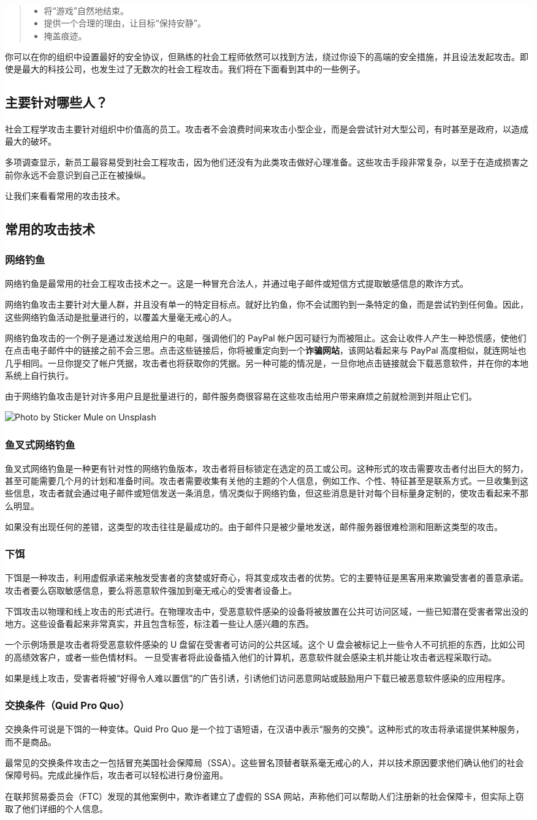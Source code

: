 >    - 将“游戏”自然地结束。
>    - 提供一个合理的理由，让目标“保持安静”。
>    - 掩盖痕迹。

你可以在你的组织中设置最好的安全协议，但熟练的社会工程师依然可以找到方法，绕过你设下的高端的安全措施，并且设法发起攻击。即使是最大的科技公司，也发生过了无数次的社会工程攻击。我们将在下面看到其中的一些例子。

## 主要针对哪些人？

社会工程学攻击主要针对组织中价值高的员工。攻击者不会浪费时间来攻击小型企业，而是会尝试针对大型公司，有时甚至是政府，以造成最大的破坏。

多项调查显示，新员工最容易受到社会工程攻击，因为他们还没有为此类攻击做好心理准备。这些攻击手段非常复杂，以至于在造成损害之前你永远不会意识到自己正在被操纵。

让我们来看看常用的攻击技术。

## 常用的攻击技术

### 网络钓鱼

网络钓鱼是最常用的社会工程攻击技术之一。这是一种冒充合法人，并通过电子邮件或短信方式提取敏感信息的欺诈方式。

网络钓鱼攻击主要针对大量人群，并且没有单一的特定目标点。就好比钓鱼，你不会试图钓到一条特定的鱼，而是尝试钓到任何鱼。因此，这些网络钓鱼活动是批量进行的，以覆盖大量毫无戒心的人。

网络钓鱼攻击的一个例子是通过发送给用户的电邮，强调他们的 PayPal 帐户因可疑行为而被阻止。这会让收件人产生一种恐慌感，使他们在点击电子邮件中的链接之前不会三思。点击这些链接后，你将被重定向到一个**诈骗网站**，该网站看起来与 PayPal 高度相似，就连网址也几乎相同。一旦你提交了帐户凭据，攻击者也将获取你的凭据。另一种可能的情况是，一旦你地点击链接就会下载恶意软件，并在你的本地系统上自行执行。

由于网络钓鱼攻击是针对许多用户且是批量进行的，邮件服务商很容易在这些攻击给用户带来麻烦之前就检测到并阻止它们。

![Photo by [Sticker Mule](https://unsplash.com/@stickermule?utm_source=medium&utm_medium=referral) on [Unsplash](https://unsplash.com?utm_source=medium&utm_medium=referral)](https://cdn-images-1.medium.com/max/11520/0*HF9_pUgDR-gjl9Qj)

### 鱼叉式网络钓鱼

鱼叉式网络钓鱼是一种更有针对性的网络钓鱼版本，攻击者将目标锁定在选定的员工或公司。这种形式的攻击需要攻击者付出巨大的努力，甚至可能需要几个月的计划和准备时间。攻击者需要收集有关他的主题的个人信息，例如工作、个性、特征甚至是联系方式。一旦收集到这些信息，攻击者就会通过电子邮件或短信发送一条消息，情况类似于网络钓鱼，但这些消息是针对每个目标量身定制的，使攻击看起来不那么明显。

如果没有出现任何的差错，这类型的攻击往往是最成功的。由于邮件只是被少量地发送，邮件服务器很难检测和阻断这类型的攻击。

### 下饵

下饵是一种攻击，利用虚假承诺来触发受害者的贪婪或好奇心，将其变成攻击者的优势。它的主要特征是黑客用来欺骗受害者的善意承诺。攻击者要么窃取敏感信息，要么将恶意软件强加到毫无戒心的受害者设备上。

下饵攻击以物理和线上攻击的形式进行。在物理攻击中，受恶意软件感染的设备将被放置在公共可访问区域，一些已知潜在受害者常出没的地方。这些设备看起来非常真实，并且包含标签，标注着一些让人感兴趣的东西。

一个示例场景是攻击者将受恶意软件感染的 U 盘留在受害者可访问的公共区域。这个 U 盘会被标记上一些令人不可抗拒的东西，比如公司的高绩效客户，或者一些色情材料。 一旦受害者将此设备插入他们的计算机，恶意软件就会感染主机并能让攻击者远程采取行动。

如果是线上攻击，受害者将被“好得令人难以置信”的广告引诱，引诱他们访问恶意网站或鼓励用户下载已被恶意软件感染的应用程序。

### 交换条件（Quid Pro Quo）

交换条件可说是下饵的一种变体。Quid Pro Quo 是一个拉丁语短语，在汉语中表示“服务的交换”。这种形式的攻击将承诺提供某种服务，而不是商品。

最常见的交换条件攻击之一包括冒充美国社会保障局（SSA）。这些冒名顶替者联系毫无戒心的人，并以技术原因要求他们确认他们的社会保障号码。完成此操作后，攻击者可以轻松进行身份盗用。

在联邦贸易委员会（FTC）发现的其他案例中，欺诈者建立了虚假的 SSA 网站，声称他们可以帮助人们注册新的社会保障卡，但实际上窃取了他们详细的个人信息。

